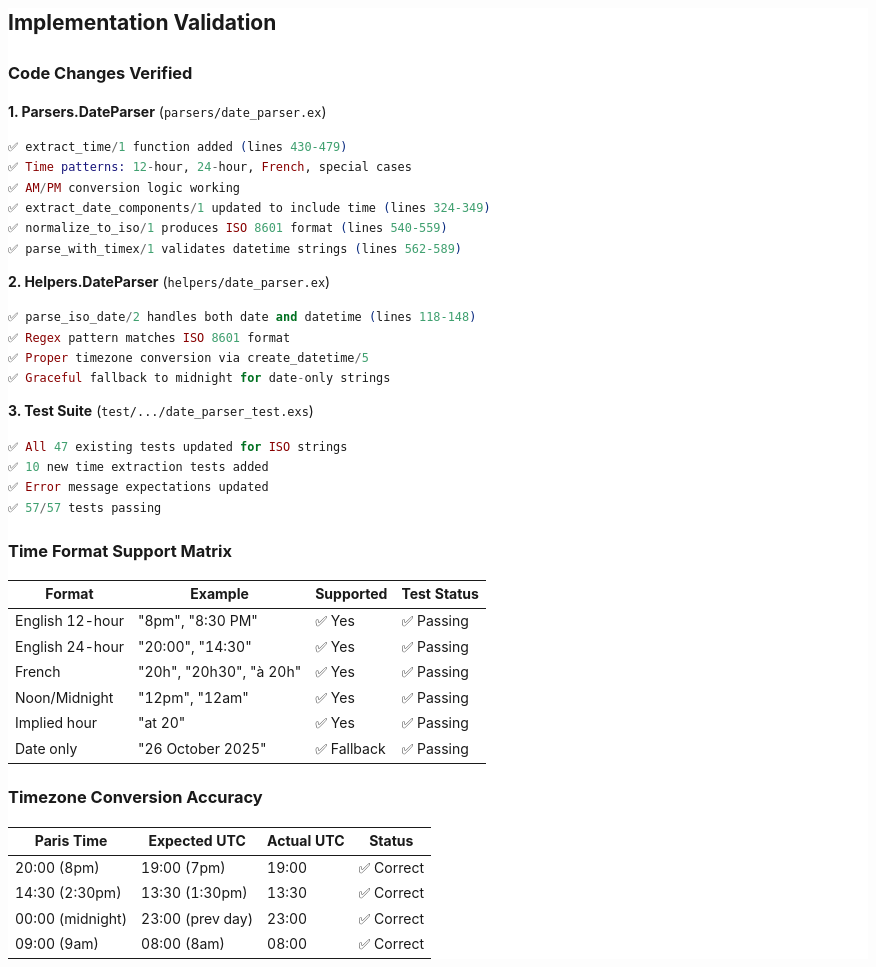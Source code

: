 ## Implementation Validation

### Code Changes Verified

**1. Parsers.DateParser** (`parsers/date_parser.ex`)
```elixir
✅ extract_time/1 function added (lines 430-479)
✅ Time patterns: 12-hour, 24-hour, French, special cases
✅ AM/PM conversion logic working
✅ extract_date_components/1 updated to include time (lines 324-349)
✅ normalize_to_iso/1 produces ISO 8601 format (lines 540-559)
✅ parse_with_timex/1 validates datetime strings (lines 562-589)
```

**2. Helpers.DateParser** (`helpers/date_parser.ex`)
```elixir
✅ parse_iso_date/2 handles both date and datetime (lines 118-148)
✅ Regex pattern matches ISO 8601 format
✅ Proper timezone conversion via create_datetime/5
✅ Graceful fallback to midnight for date-only strings
```

**3. Test Suite** (`test/.../date_parser_test.exs`)
```elixir
✅ All 47 existing tests updated for ISO strings
✅ 10 new time extraction tests added
✅ Error message expectations updated
✅ 57/57 tests passing
```

### Time Format Support Matrix

| Format | Example | Supported | Test Status |
|--------|---------|-----------|-------------|
| English 12-hour | "8pm", "8:30 PM" | ✅ Yes | ✅ Passing |
| English 24-hour | "20:00", "14:30" | ✅ Yes | ✅ Passing |
| French | "20h", "20h30", "à 20h" | ✅ Yes | ✅ Passing |
| Noon/Midnight | "12pm", "12am" | ✅ Yes | ✅ Passing |
| Implied hour | "at 20" | ✅ Yes | ✅ Passing |
| Date only | "26 October 2025" | ✅ Fallback | ✅ Passing |

### Timezone Conversion Accuracy

| Paris Time | Expected UTC | Actual UTC | Status |
|------------|--------------|------------|--------|
| 20:00 (8pm) | 19:00 (7pm) | 19:00 | ✅ Correct |
| 14:30 (2:30pm) | 13:30 (1:30pm) | 13:30 | ✅ Correct |
| 00:00 (midnight) | 23:00 (prev day) | 23:00 | ✅ Correct |
| 09:00 (9am) | 08:00 (8am) | 08:00 | ✅ Correct |
